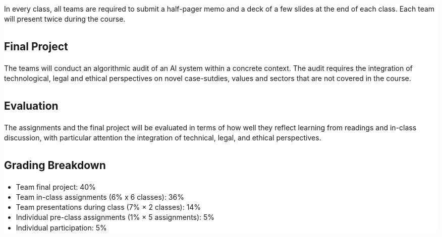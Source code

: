 In every class, all teams are required to submit a half-pager memo and a deck of a few slides at the end of each class. Each team will present twice during the course.

## Final Project

The teams will conduct an algorithmic audit of an AI system within a concrete context. The audit requires the integration of technological, legal and ethical perspectives on novel case-sutdies, values and sectors that are not covered in the course.

## Evaluation

The assignments and the final project will be evaluated in terms of how well they reflect learning from readings and in-class discussion, with particular attention the integration of technical, legal, and ethical perspectives.

## Grading Breakdown

- Team final project: 40%
- Team in-class assignments (6% x 6 classes): 36%
- Team presentations during class (7% × 2 classes): 14%
- Individual pre-class assignments (1% × 5 assignments): 5%
- Individual participation: 5%
